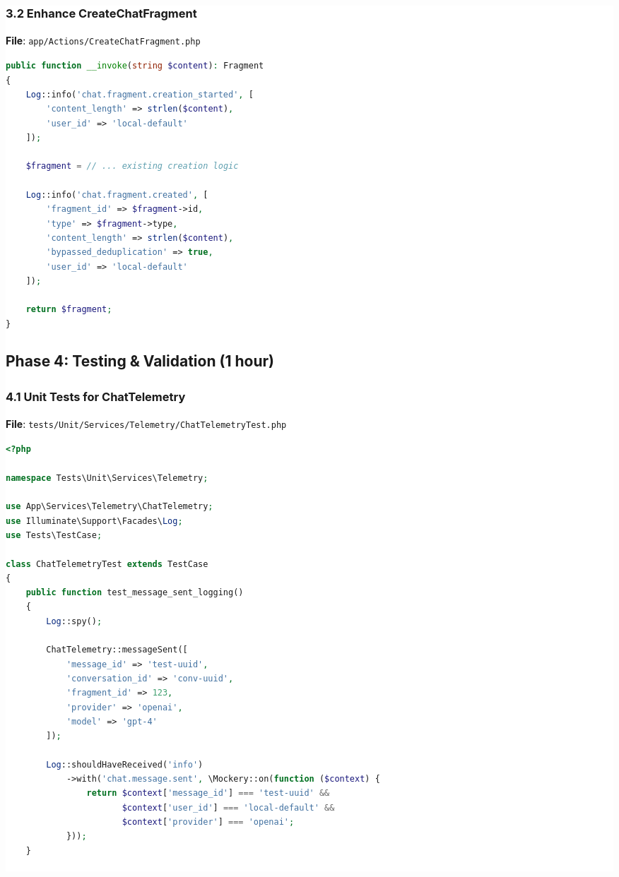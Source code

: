 ```php
```

### 3.2 Enhance CreateChatFragment
**File**: `app/Actions/CreateChatFragment.php`

```php
public function __invoke(string $content): Fragment
{
    Log::info('chat.fragment.creation_started', [
        'content_length' => strlen($content),
        'user_id' => 'local-default'
    ]);
    
    $fragment = // ... existing creation logic
    
    Log::info('chat.fragment.created', [
        'fragment_id' => $fragment->id,
        'type' => $fragment->type,
        'content_length' => strlen($content),
        'bypassed_deduplication' => true,
        'user_id' => 'local-default'
    ]);
    
    return $fragment;
}
```

## Phase 4: Testing & Validation (1 hour)

### 4.1 Unit Tests for ChatTelemetry
**File**: `tests/Unit/Services/Telemetry/ChatTelemetryTest.php`

```php
<?php

namespace Tests\Unit\Services\Telemetry;

use App\Services\Telemetry\ChatTelemetry;
use Illuminate\Support\Facades\Log;
use Tests\TestCase;

class ChatTelemetryTest extends TestCase
{
    public function test_message_sent_logging()
    {
        Log::spy();
        
        ChatTelemetry::messageSent([
            'message_id' => 'test-uuid',
            'conversation_id' => 'conv-uuid',
            'fragment_id' => 123,
            'provider' => 'openai',
            'model' => 'gpt-4'
        ]);
        
        Log::shouldHaveReceived('info')
            ->with('chat.message.sent', \Mockery::on(function ($context) {
                return $context['message_id'] === 'test-uuid' &&
                       $context['user_id'] === 'local-default' &&
                       $context['provider'] === 'openai';
            }));
    }
    
```
